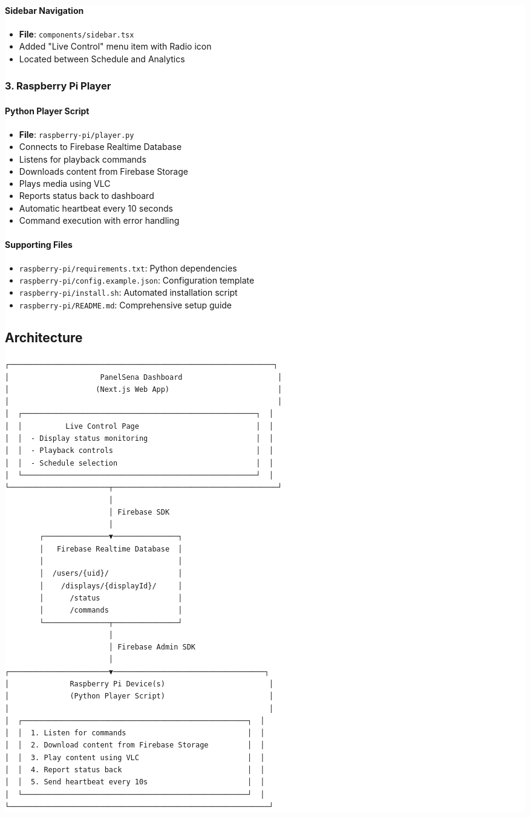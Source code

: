 #### Sidebar Navigation
- **File**: `components/sidebar.tsx`
- Added "Live Control" menu item with Radio icon
- Located between Schedule and Analytics

### 3. Raspberry Pi Player

#### Python Player Script
- **File**: `raspberry-pi/player.py`
- Connects to Firebase Realtime Database
- Listens for playback commands
- Downloads content from Firebase Storage
- Plays media using VLC
- Reports status back to dashboard
- Automatic heartbeat every 10 seconds
- Command execution with error handling

#### Supporting Files
- `raspberry-pi/requirements.txt`: Python dependencies
- `raspberry-pi/config.example.json`: Configuration template
- `raspberry-pi/install.sh`: Automated installation script
- `raspberry-pi/README.md`: Comprehensive setup guide

## Architecture

```
┌─────────────────────────────────────────────────────────────┐
│                     PanelSena Dashboard                      │
│                    (Next.js Web App)                         │
│                                                              │
│  ┌──────────────────────────────────────────────────────┐  │
│  │          Live Control Page                           │  │
│  │  - Display status monitoring                         │  │
│  │  - Playback controls                                 │  │
│  │  - Schedule selection                                │  │
│  └──────────────────────────────────────────────────────┘  │
└───────────────────────┬──────────────────────────────────────┘
                        │
                        │ Firebase SDK
                        │
        ┌───────────────▼───────────────┐
        │   Firebase Realtime Database  │
        │                               │
        │  /users/{uid}/                │
        │    /displays/{displayId}/     │
        │      /status                  │
        │      /commands                │
        └───────────────┬───────────────┘
                        │
                        │ Firebase Admin SDK
                        │
┌───────────────────────▼───────────────────────────────────┐
│              Raspberry Pi Device(s)                        │
│              (Python Player Script)                        │
│                                                            │
│  ┌────────────────────────────────────────────────────┐  │
│  │  1. Listen for commands                            │  │
│  │  2. Download content from Firebase Storage         │  │
│  │  3. Play content using VLC                         │  │
│  │  4. Report status back                             │  │
│  │  5. Send heartbeat every 10s                       │  │
│  └────────────────────────────────────────────────────┘  │
└────────────────────────────────────────────────────────────┘
```